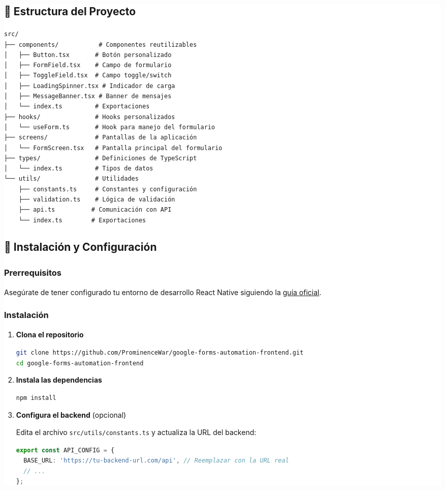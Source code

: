 ## 📁 Estructura del Proyecto

```
src/
├── components/           # Componentes reutilizables
│   ├── Button.tsx       # Botón personalizado
│   ├── FormField.tsx    # Campo de formulario
│   ├── ToggleField.tsx  # Campo toggle/switch
│   ├── LoadingSpinner.tsx # Indicador de carga
│   ├── MessageBanner.tsx # Banner de mensajes
│   └── index.ts         # Exportaciones
├── hooks/               # Hooks personalizados
│   └── useForm.ts       # Hook para manejo del formulario
├── screens/             # Pantallas de la aplicación
│   └── FormScreen.tsx   # Pantalla principal del formulario
├── types/               # Definiciones de TypeScript
│   └── index.ts         # Tipos de datos
└── utils/               # Utilidades
    ├── constants.ts     # Constantes y configuración
    ├── validation.ts    # Lógica de validación
    ├── api.ts          # Comunicación con API
    └── index.ts        # Exportaciones
```

## 🚀 Instalación y Configuración

### Prerrequisitos

Asegúrate de tener configurado tu entorno de desarrollo React Native siguiendo la [guía oficial](https://reactnative.dev/docs/set-up-your-environment).

### Instalación

1. **Clona el repositorio**
   ```bash
   git clone https://github.com/ProminenceWar/google-forms-automation-frontend.git
   cd google-forms-automation-frontend
   ```

2. **Instala las dependencias**
   ```bash
   npm install
   ```

3. **Configura el backend** (opcional)
   
   Edita el archivo `src/utils/constants.ts` y actualiza la URL del backend:
   ```typescript
   export const API_CONFIG = {
     BASE_URL: 'https://tu-backend-url.com/api', // Reemplazar con la URL real
     // ...
   };
   ```
